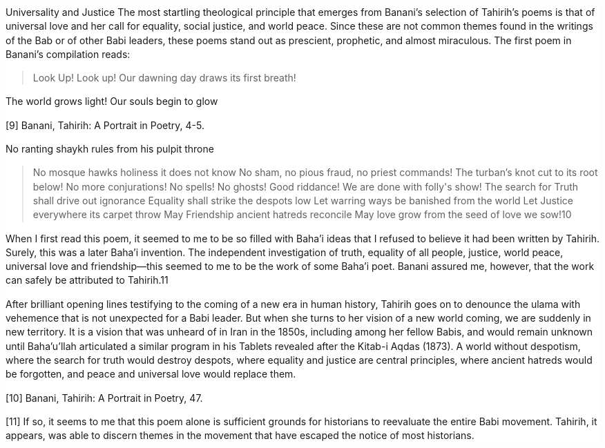 Universality and Justice
The most startling theological principle that emerges from Banani’s selection of Tahirih’s poems is that
of universal love and her call for equality, social justice, and world peace. Since these are not common
themes found in the writings of the Bab or of other Babi leaders, these poems stand out as prescient,
prophetic, and almost miraculous. The first poem in Banani’s compilation reads:

> Look Up!
> Look up! Our dawning day draws its first breath!

The world grows light! Our souls begin to glow

\[9\] Banani, Tahirih: A Portrait in Poetry, 4-5.

No ranting shaykh rules from his pulpit throne
> No mosque hawks holiness it does not know
> No sham, no pious fraud, no priest commands!
> The turban’s knot cut to its root below!
> No more conjurations! No spells! No ghosts!
> Good riddance! We are done with folly's show!
> The search for Truth shall drive out ignorance
> Equality shall strike the despots low
> Let warring ways be banished from the world
> Let Justice everywhere its carpet throw
> May Friendship ancient hatreds reconcile
> May love grow from the seed of love we sow!10

When I first read this poem, it seemed to me to be so filled with Baha’i ideas that I refused to believe it
had been written by Tahirih. Surely, this was a later Baha’i invention. The independent investigation
of truth, equality of all people, justice, world peace, universal love and friendship—this seemed to me to
be the work of some Baha’i poet. Banani assured me, however, that the work can safely be attributed to
Tahirih.11

After brilliant opening lines testifying to the coming of a new era in human history, Tahirih goes
on to denounce the ulama with vehemence that is not unexpected for a Babi leader. But when she turns
to her vision of a new world coming, we are suddenly in new territory. It is a vision that was unheard of
in Iran in the 1850s, including among her fellow Babis, and would remain unknown until Baha’u’llah
articulated a similar program in his Tablets revealed after the Kitab-i Aqdas (1873). A world without
despotism, where the search for truth would destroy despots, where equality and justice are central
principles, where ancient hatreds would be forgotten, and peace and universal love would replace them.

\[10\] Banani, Tahirih: A Portrait in Poetry, 47.

\[11\] If so, it seems to me that this poem alone is sufficient grounds for historians to reevaluate the entire Babi movement.
Tahirih, it appears, was able to discern themes in the movement that have escaped the notice of most historians.
